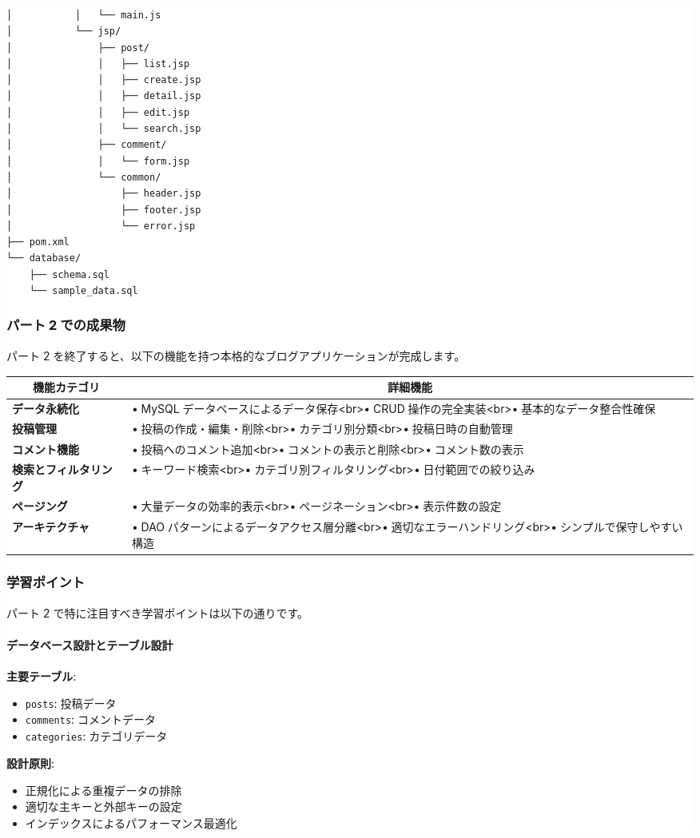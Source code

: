 ```
│           │   └── main.js
│           └── jsp/
│               ├── post/
│               │   ├── list.jsp
│               │   ├── create.jsp
│               │   ├── detail.jsp
│               │   ├── edit.jsp
│               │   └── search.jsp
│               ├── comment/
│               │   └── form.jsp
│               └── common/
│                   ├── header.jsp
│                   ├── footer.jsp
│                   └── error.jsp
├── pom.xml
└── database/
    ├── schema.sql
    └── sample_data.sql
```

### パート 2 での成果物

パート 2 を終了すると、以下の機能を持つ本格的なブログアプリケーションが完成します。

| 機能カテゴリ         | 詳細機能                                                           |
| -------------- | -------------------------------------------------------------- |
| **データ永続化**     | • MySQL データベースによるデータ保存\<br>• CRUD 操作の完全実装\<br>• 基本的なデータ整合性確保   |
| **投稿管理**       | • 投稿の作成・編集・削除\<br>• カテゴリ別分類\<br>• 投稿日時の自動管理                    |
| **コメント機能**     | • 投稿へのコメント追加\<br>• コメントの表示と削除\<br>• コメント数の表示                   |
| **検索とフィルタリング** | • キーワード検索\<br>• カテゴリ別フィルタリング\<br>• 日付範囲での絞り込み                  |
| **ページング**      | • 大量データの効率的表示\<br>• ページネーション\<br>• 表示件数の設定                     |
| **アーキテクチャ**    | • DAO パターンによるデータアクセス層分離\<br>• 適切なエラーハンドリング\<br>• シンプルで保守しやすい構造 |

### 学習ポイント

パート 2 で特に注目すべき学習ポイントは以下の通りです。

#### データベース設計とテーブル設計

**主要テーブル**:

* `posts`: 投稿データ
* `comments`: コメントデータ
* `categories`: カテゴリデータ

**設計原則**:

* 正規化による重複データの排除
* 適切な主キーと外部キーの設定
* インデックスによるパフォーマンス最適化
